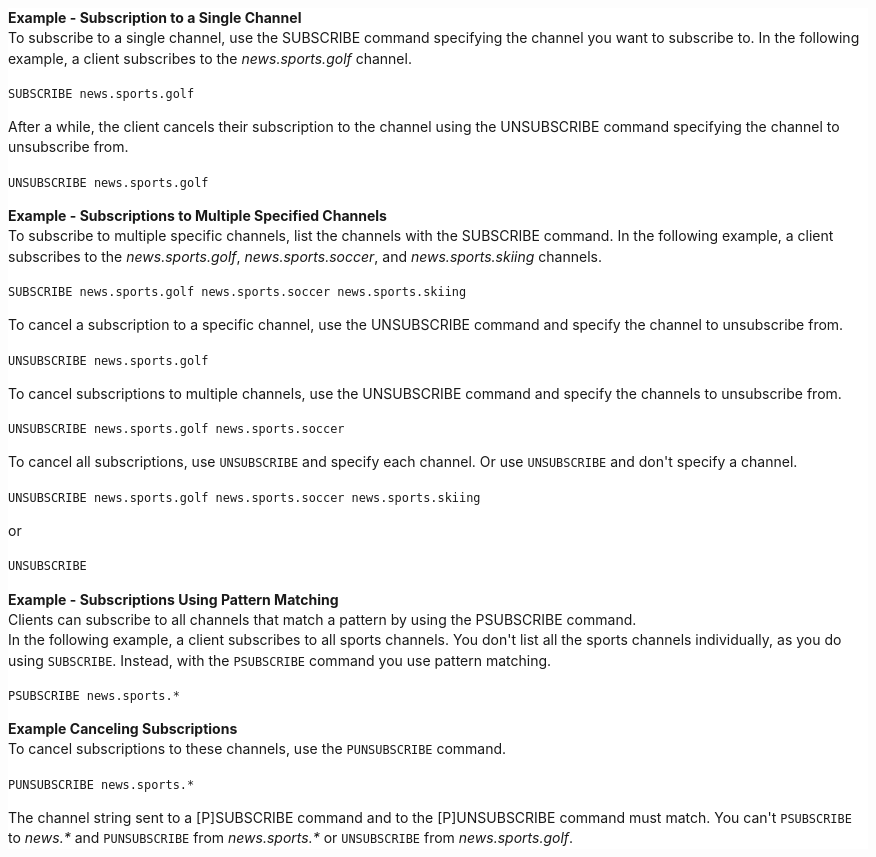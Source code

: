 **Example \- Subscription to a Single Channel**  
To subscribe to a single channel, use the SUBSCRIBE command specifying the channel you want to subscribe to\. In the following example, a client subscribes to the *news\.sports\.golf* channel\.  

```
SUBSCRIBE news.sports.golf
```
After a while, the client cancels their subscription to the channel using the UNSUBSCRIBE command specifying the channel to unsubscribe from\.  

```
UNSUBSCRIBE news.sports.golf
```

**Example \- Subscriptions to Multiple Specified Channels**  
To subscribe to multiple specific channels, list the channels with the SUBSCRIBE command\. In the following example, a client subscribes to the *news\.sports\.golf*, *news\.sports\.soccer*, and *news\.sports\.skiing* channels\.  

```
SUBSCRIBE news.sports.golf news.sports.soccer news.sports.skiing
```
To cancel a subscription to a specific channel, use the UNSUBSCRIBE command and specify the channel to unsubscribe from\.  

```
UNSUBSCRIBE news.sports.golf
```
To cancel subscriptions to multiple channels, use the UNSUBSCRIBE command and specify the channels to unsubscribe from\.  

```
UNSUBSCRIBE news.sports.golf news.sports.soccer
```
To cancel all subscriptions, use `UNSUBSCRIBE` and specify each channel\. Or use `UNSUBSCRIBE` and don't specify a channel\.  

```
UNSUBSCRIBE news.sports.golf news.sports.soccer news.sports.skiing
```
or  

```
UNSUBSCRIBE
```

**Example \- Subscriptions Using Pattern Matching**  
Clients can subscribe to all channels that match a pattern by using the PSUBSCRIBE command\.  
In the following example, a client subscribes to all sports channels\. You don't list all the sports channels individually, as you do using `SUBSCRIBE`\. Instead, with the `PSUBSCRIBE` command you use pattern matching\.  

```
PSUBSCRIBE news.sports.*
```

**Example Canceling Subscriptions**  
To cancel subscriptions to these channels, use the `PUNSUBSCRIBE` command\.  

```
PUNSUBSCRIBE news.sports.*
```
The channel string sent to a \[P\]SUBSCRIBE command and to the \[P\]UNSUBSCRIBE command must match\. You can't `PSUBSCRIBE` to *news\.\** and `PUNSUBSCRIBE` from *news\.sports\.\** or `UNSUBSCRIBE` from *news\.sports\.golf*\.
